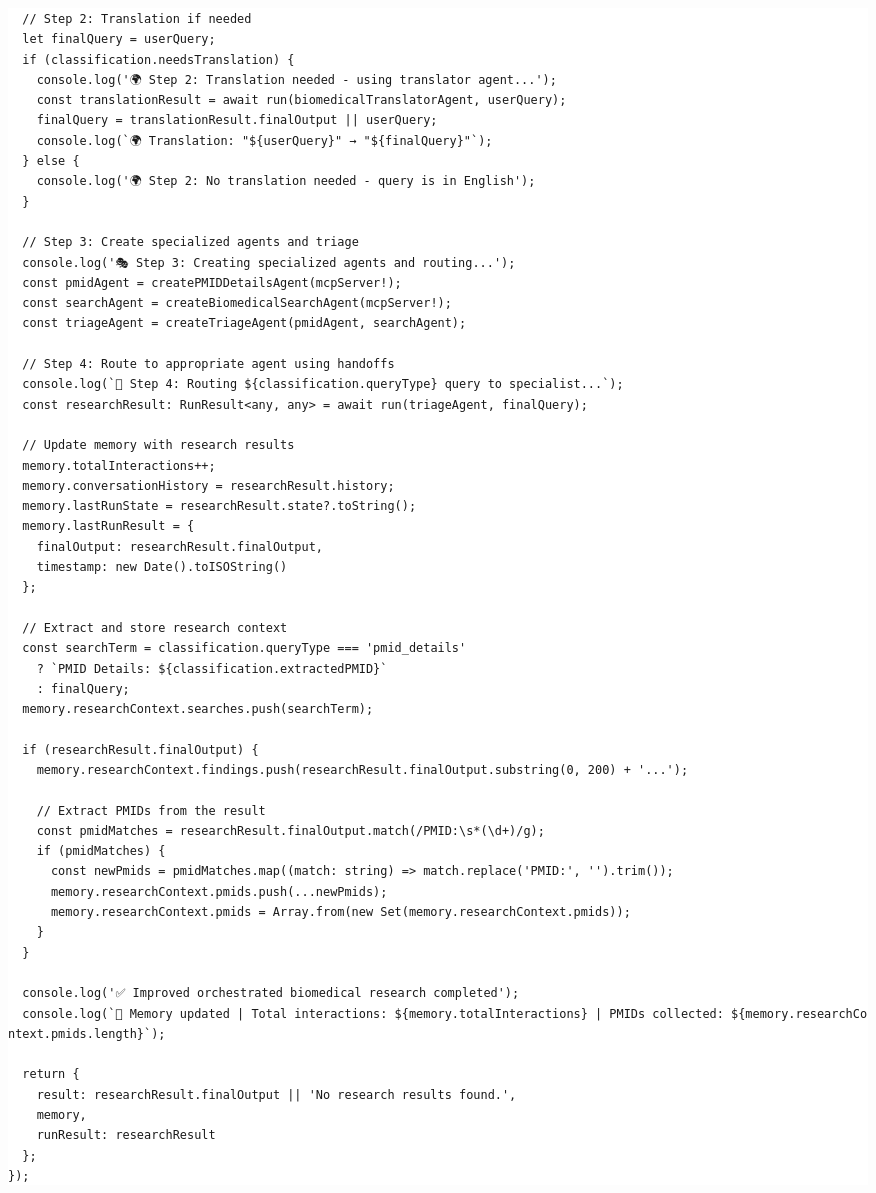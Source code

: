       // Step 2: Translation if needed
      let finalQuery = userQuery;
      if (classification.needsTranslation) {
        console.log('🌍 Step 2: Translation needed - using translator agent...');
        const translationResult = await run(biomedicalTranslatorAgent, userQuery);
        finalQuery = translationResult.finalOutput || userQuery;
        console.log(`🌍 Translation: "${userQuery}" → "${finalQuery}"`);
      } else {
        console.log('🌍 Step 2: No translation needed - query is in English');
      }

      // Step 3: Create specialized agents and triage
      console.log('🎭 Step 3: Creating specialized agents and routing...');
      const pmidAgent = createPMIDDetailsAgent(mcpServer!);
      const searchAgent = createBiomedicalSearchAgent(mcpServer!);
      const triageAgent = createTriageAgent(pmidAgent, searchAgent);

      // Step 4: Route to appropriate agent using handoffs
      console.log(`🔄 Step 4: Routing ${classification.queryType} query to specialist...`);
      const researchResult: RunResult<any, any> = await run(triageAgent, finalQuery);

      // Update memory with research results
      memory.totalInteractions++;
      memory.conversationHistory = researchResult.history;
      memory.lastRunState = researchResult.state?.toString();
      memory.lastRunResult = {
        finalOutput: researchResult.finalOutput,
        timestamp: new Date().toISOString()
      };

      // Extract and store research context
      const searchTerm = classification.queryType === 'pmid_details'
        ? `PMID Details: ${classification.extractedPMID}`
        : finalQuery;
      memory.researchContext.searches.push(searchTerm);

      if (researchResult.finalOutput) {
        memory.researchContext.findings.push(researchResult.finalOutput.substring(0, 200) + '...');

        // Extract PMIDs from the result
        const pmidMatches = researchResult.finalOutput.match(/PMID:\s*(\d+)/g);
        if (pmidMatches) {
          const newPmids = pmidMatches.map((match: string) => match.replace('PMID:', '').trim());
          memory.researchContext.pmids.push(...newPmids);
          memory.researchContext.pmids = Array.from(new Set(memory.researchContext.pmids));
        }
      }

      console.log('✅ Improved orchestrated biomedical research completed');
      console.log(`💾 Memory updated | Total interactions: ${memory.totalInteractions} | PMIDs collected: ${memory.researchContext.pmids.length}`);

      return {
        result: researchResult.finalOutput || 'No research results found.',
        memory,
        runResult: researchResult
      };
    });
